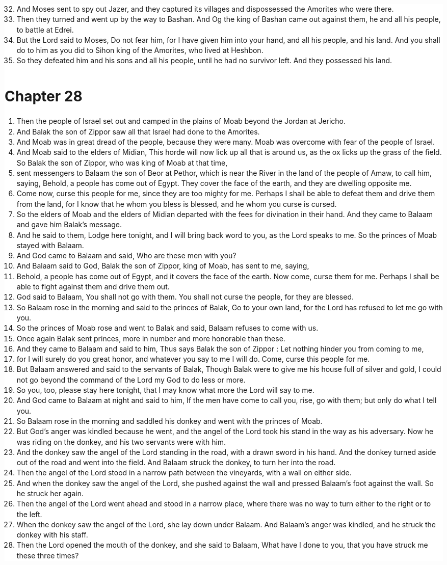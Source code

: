 32. And Moses sent to spy out Jazer, and they captured its villages and dispossessed the Amorites who were there.
33. Then they turned and went up by the way to Bashan. And Og the king of Bashan came out against them, he and all his people, to battle at Edrei.
34. But the Lord said to Moses, Do not fear him, for I have given him into your hand, and all his people, and his land. And you shall do to him as you did to Sihon king of the Amorites, who lived at Heshbon.
35. So they defeated him and his sons and all his people, until he had no survivor left. And they possessed his land.

# Chapter 28

1. Then the people of Israel set out and camped in the plains of Moab beyond the Jordan at Jericho.
2. And Balak the son of Zippor saw all that Israel had done to the Amorites.
3. And Moab was in great dread of the people, because they were many. Moab was overcome with fear of the people of Israel.
4. And Moab said to the elders of Midian, This horde will now lick up all that is around us, as the ox licks up the grass of the field. So Balak the son of Zippor, who was king of Moab at that time,
5. sent messengers to Balaam the son of Beor at Pethor, which is near the River in the land of the people of Amaw, to call him, saying, Behold, a people has come out of Egypt. They cover the face of the earth, and they are dwelling opposite me.
6. Come now, curse this people for me, since they are too mighty for me. Perhaps I shall be able to defeat them and drive them from the land, for I know that he whom you bless is blessed, and he whom you curse is cursed.
7. So the elders of Moab and the elders of Midian departed with the fees for divination in their hand. And they came to Balaam and gave him Balak’s message.
8. And he said to them, Lodge here tonight, and I will bring back word to you, as the Lord speaks to me. So the princes of Moab stayed with Balaam.
9. And God came to Balaam and said, Who are these men with you?
10. And Balaam said to God, Balak the son of Zippor, king of Moab, has sent to me, saying,
11. Behold, a people has come out of Egypt, and it covers the face of the earth. Now come, curse them for me. Perhaps I shall be able to fight against them and drive them out.
12. God said to Balaam, You shall not go with them. You shall not curse the people, for they are blessed.
13. So Balaam rose in the morning and said to the princes of Balak, Go to your own land, for the Lord has refused to let me go with you.
14. So the princes of Moab rose and went to Balak and said, Balaam refuses to come with us.
15. Once again Balak sent princes, more in number and more honorable than these.
16. And they came to Balaam and said to him, Thus says Balak the son of Zippor : Let nothing hinder you from coming to me,
17. for I will surely do you great honor, and whatever you say to me I will do. Come, curse this people for me.
18. But Balaam answered and said to the servants of Balak, Though Balak were to give me his house full of silver and gold, I could not go beyond the command of the Lord my God to do less or more.
19. So you, too, please stay here tonight, that I may know what more the Lord will say to me.
20. And God came to Balaam at night and said to him, If the men have come to call you, rise, go with them; but only do what I tell you.
21. So Balaam rose in the morning and saddled his donkey and went with the princes of Moab.
22. But God’s anger was kindled because he went, and the angel of the Lord took his stand in the way as his adversary. Now he was riding on the donkey, and his two servants were with him.
23. And the donkey saw the angel of the Lord standing in the road, with a drawn sword in his hand. And the donkey turned aside out of the road and went into the field. And Balaam struck the donkey, to turn her into the road.
24. Then the angel of the Lord stood in a narrow path between the vineyards, with a wall on either side.
25. And when the donkey saw the angel of the Lord, she pushed against the wall and pressed Balaam’s foot against the wall. So he struck her again.
26. Then the angel of the Lord went ahead and stood in a narrow place, where there was no way to turn either to the right or to the left.
27. When the donkey saw the angel of the Lord, she lay down under Balaam. And Balaam’s anger was kindled, and he struck the donkey with his staff.
28. Then the Lord opened the mouth of the donkey, and she said to Balaam, What have I done to you, that you have struck me these three times?